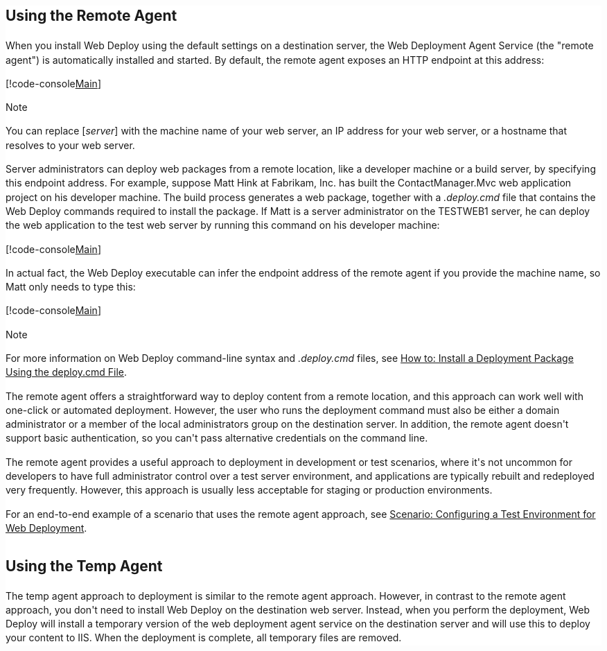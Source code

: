
## Using the Remote Agent

When you install Web Deploy using the default settings on a destination server, the Web Deployment Agent Service (the "remote agent") is automatically installed and started. By default, the remote agent exposes an HTTP endpoint at this address:


[!code-console[Main](choosing-the-right-approach-to-web-deployment/samples/sample1.cmd)]


> [!NOTE]
> You can replace [*server*] with the machine name of your web server, an IP address for your web server, or a hostname that resolves to your web server.


Server administrators can deploy web packages from a remote location, like a developer machine or a build server, by specifying this endpoint address. For example, suppose Matt Hink at Fabrikam, Inc. has built the ContactManager.Mvc web application project on his developer machine. The build process generates a web package, together with a *.deploy.cmd* file that contains the Web Deploy commands required to install the package. If Matt is a server administrator on the TESTWEB1 server, he can deploy the web application to the test web server by running this command on his developer machine:


[!code-console[Main](choosing-the-right-approach-to-web-deployment/samples/sample2.cmd)]


In actual fact, the Web Deploy executable can infer the endpoint address of the remote agent if you provide the machine name, so Matt only needs to type this:


[!code-console[Main](choosing-the-right-approach-to-web-deployment/samples/sample3.cmd)]


> [!NOTE]
> For more information on Web Deploy command-line syntax and *.deploy.cmd* files, see [How to: Install a Deployment Package Using the deploy.cmd File](https://msdn.microsoft.com/library/ff356104.aspx).


The remote agent offers a straightforward way to deploy content from a remote location, and this approach can work well with one-click or automated deployment. However, the user who runs the deployment command must also be either a domain administrator or a member of the local administrators group on the destination server. In addition, the remote agent doesn't support basic authentication, so you can't pass alternative credentials on the command line.

The remote agent provides a useful approach to deployment in development or test scenarios, where it's not uncommon for developers to have full administrator control over a test server environment, and applications are typically rebuilt and redeployed very frequently. However, this approach is usually less acceptable for staging or production environments.

For an end-to-end example of a scenario that uses the remote agent approach, see [Scenario: Configuring a Test Environment for Web Deployment](scenario-configuring-a-test-environment-for-web-deployment.md).

## Using the Temp Agent

The temp agent approach to deployment is similar to the remote agent approach. However, in contrast to the remote agent approach, you don't need to install Web Deploy on the destination web server. Instead, when you perform the deployment, Web Deploy will install a temporary version of the web deployment agent service on the destination server and will use this to deploy your content to IIS. When the deployment is complete, all temporary files are removed.
